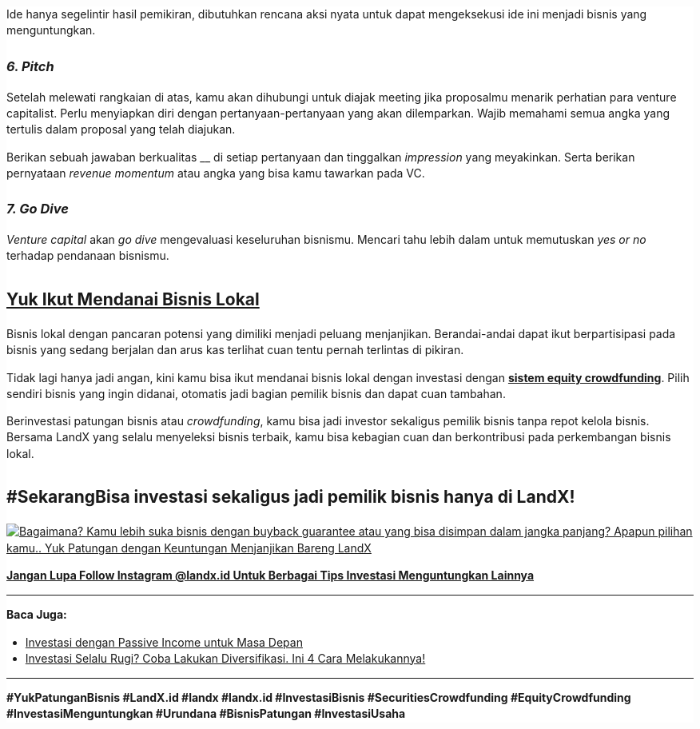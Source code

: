Ide hanya segelintir hasil pemikiran, dibutuhkan rencana aksi nyata untuk dapat mengeksekusi ide ini menjadi bisnis yang menguntungkan.

### _6. Pitch_

Setelah melewati rangkaian di atas, kamu akan dihubungi untuk diajak meeting jika proposalmu menarik perhatian para venture capitalist. Perlu menyiapkan diri dengan pertanyaan-pertanyaan yang akan dilemparkan. Wajib memahami semua angka yang tertulis dalam proposal yang telah diajukan.

Berikan sebuah jawaban berkualitas __ di setiap pertanyaan dan tinggalkan _impression_ yang meyakinkan. Serta berikan pernyataan _revenue momentum_ atau angka yang bisa kamu tawarkan pada VC.

### _7. Go Dive_

_Venture capital_ akan _go dive_ mengevaluasi keseluruhan bisnismu. Mencari tahu lebih dalam untuk memutuskan _yes or no_ terhadap pendanaan bisnismu.

## [Yuk Ikut Mendanai Bisnis Lokal](https://landx.id/project/)

Bisnis lokal dengan pancaran potensi yang dimiliki menjadi peluang menjanjikan. Berandai-andai dapat ikut berpartisipasi pada bisnis yang sedang berjalan dan arus kas terlihat cuan tentu pernah terlintas di pikiran.

Tidak lagi hanya jadi angan, kini kamu bisa ikut mendanai bisnis lokal dengan investasi dengan [**sistem equity crowdfunding**](https://landx.id/project/). Pilih sendiri bisnis yang ingin didanai, otomatis jadi bagian pemilik bisnis dan dapat cuan tambahan.

Berinvestasi patungan bisnis atau _crowdfunding_, kamu bisa jadi investor sekaligus pemilik bisnis tanpa repot kelola bisnis. Bersama LandX yang selalu menyeleksi bisnis terbaik, kamu bisa kebagian cuan dan berkontribusi pada perkembangan bisnis lokal.

## #SekarangBisa investasi sekaligus jadi pemilik bisnis hanya di LandX!

[![Bagaimana? Kamu lebih suka bisnis dengan buyback guarantee atau yang bisa disimpan dalam jangka panjang? Apapun pilihan kamu.. Yuk Patungan  dengan Keuntungan Menjanjikan Bareng LandX](https://accountgram-production.sfo2.cdn.digitaloceanspaces.com/landx_ghost/2021/10/Equity-Crowdfunding-di-Indonesia-1--3.png)](http://landx.id/project/)

[**Jangan Lupa Follow Instagram @landx.id Untuk Berbagai Tips Investasi Menguntungkan Lainnya**](https://www.instagram.com/landx.id/?utm_medium=copy_link)

---

**Baca Juga:**

* [Investasi dengan Passive Income untuk Masa Depan](https://landx.id/blog/investasi-dengan-passive-income-untuk-masa-depan/)
* [Investasi Selalu Rugi? Coba Lakukan Diversifikasi. Ini 4 Cara Melakukannya!](https://landx.id/blog/arti-penting-diversifikasi-dalam-investasi/)

---

**#YukPatunganBisnis    #LandX.id    #landx         #landx.id    #InvestasiBisnis  #SecuritiesCrowdfunding   #EquityCrowdfunding    #InvestasiMenguntungkan     #Urundana    #BisnisPatungan    #InvestasiUsaha**


